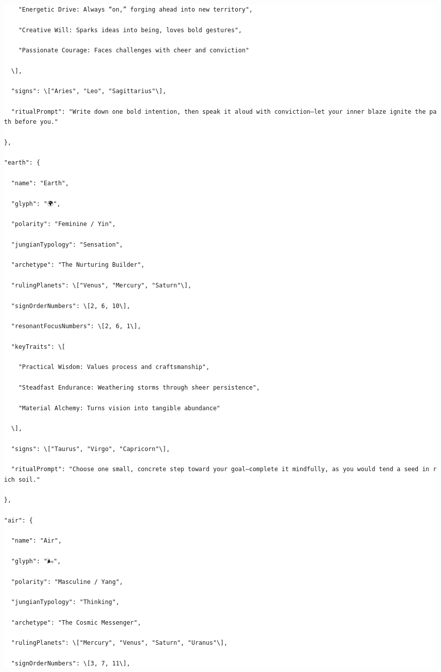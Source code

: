         "Energetic Drive: Always “on,” forging ahead into new territory",

        "Creative Will: Sparks ideas into being, loves bold gestures",

        "Passionate Courage: Faces challenges with cheer and conviction"

      \],

      "signs": \["Aries", "Leo", "Sagittarius"\],

      "ritualPrompt": "Write down one bold intention, then speak it aloud with conviction—let your inner blaze ignite the path before you."

    },

    "earth": {

      "name": "Earth",

      "glyph": "🌍",

      "polarity": "Feminine / Yin",

      "jungianTypology": "Sensation",

      "archetype": "The Nurturing Builder",

      "rulingPlanets": \["Venus", "Mercury", "Saturn"\],

      "signOrderNumbers": \[2, 6, 10\],

      "resonantFocusNumbers": \[2, 6, 1\],

      "keyTraits": \[

        "Practical Wisdom: Values process and craftsmanship",

        "Steadfast Endurance: Weathering storms through sheer persistence",

        "Material Alchemy: Turns vision into tangible abundance"

      \],

      "signs": \["Taurus", "Virgo", "Capricorn"\],

      "ritualPrompt": "Choose one small, concrete step toward your goal—complete it mindfully, as you would tend a seed in rich soil."

    },

    "air": {

      "name": "Air",

      "glyph": "🌬️",

      "polarity": "Masculine / Yang",

      "jungianTypology": "Thinking",

      "archetype": "The Cosmic Messenger",

      "rulingPlanets": \["Mercury", "Venus", "Saturn", "Uranus"\],

      "signOrderNumbers": \[3, 7, 11\],
